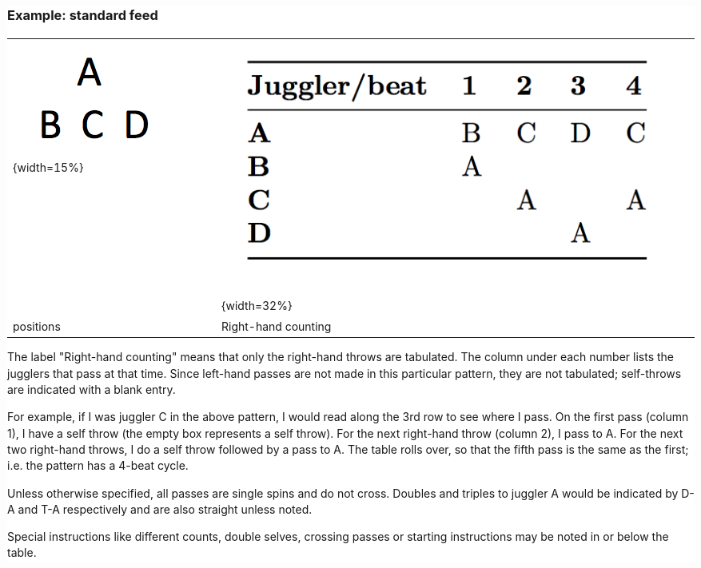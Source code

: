 
###  Example: standard feed

|                                        |                          |
|------------|------------|
| ![](./media/feedPositions.png){width=15%} | ![](./media/4feedtable.png){width=32%} |
| positions                                       |    Right-hand counting |



The label "Right-hand counting" means that only the right-hand throws are
tabulated. The column under each number lists the jugglers that
pass at that time. Since left-hand passes are not made in this particular
pattern, they are not tabulated; self-throws are indicated with a blank entry.

For example, if I was juggler C in the above pattern, I would read along the
3rd row to see where I pass. On the first pass (column 1), I have a self throw
(the empty box represents a self throw). For the next right-hand throw (column
  2), I pass to A. For the next two right-hand throws, I do a self throw
  followed by a pass to A. The table rolls over, so that the fifth pass is the
  same as the first; i.e. the pattern has a 4-beat cycle.

Unless otherwise specified, all passes are single spins and do not cross.
Doubles and triples to juggler A would be indicated by D-A and T-A respectively
and are also straight unless noted.

Special instructions like different counts, double selves, crossing passes or
starting instructions may be noted in or below the table.
